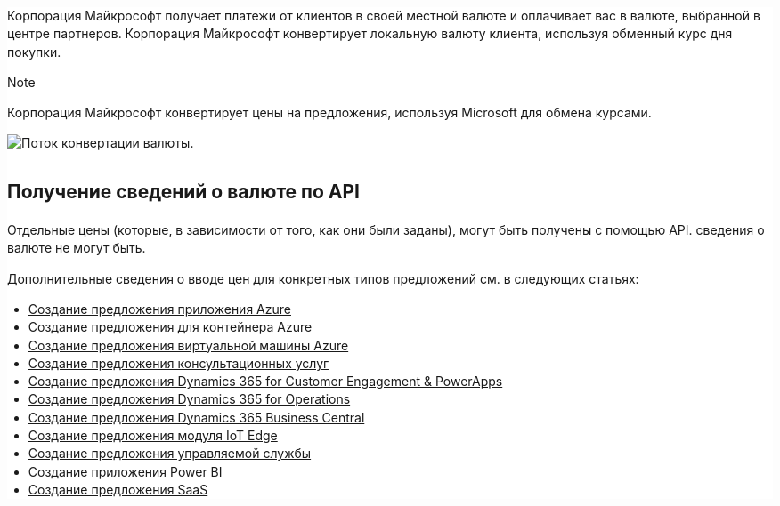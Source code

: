 Корпорация Майкрософт получает платежи от клиентов в своей местной валюте и оплачивает вас в валюте, выбранной в центре партнеров. Корпорация Майкрософт конвертирует локальную валюту клиента, используя обменный курс дня покупки.

> [!NOTE]
> Корпорация Майкрософт конвертирует цены на предложения, используя Microsoft для обмена курсами.

[![Поток конвертации валюты.](media/marketplace-geo-availability-currencies/currency-exchange-flow.png)](media/marketplace-geo-availability-currencies/currency-exchange-flow.png#lightbox)

## <a name="retrieving-currency-information-by-api"></a>Получение сведений о валюте по API

Отдельные цены (которые, в зависимости от того, как они были заданы), могут быть получены с помощью API. сведения о валюте не могут быть.

Дополнительные сведения о вводе цен для конкретных типов предложений см. в следующих статьях:

- [Создание предложения приложения Azure](create-new-azure-apps-offer.md)
- [Создание предложения для контейнера Azure](./create-azure-container-offer.md)
- [Создание предложения виртуальной машины Azure](azure-vm-create.md)
- [Создание предложения консультационных услуг](./create-consulting-service-offer.md)
- [Создание предложения Dynamics 365 for Customer Engagement & PowerApps](partner-center-portal/create-new-customer-engagement-offer.md)
- [Создание предложения Dynamics 365 for Operations](partner-center-portal/create-new-operations-offer.md)
- [Создание предложения Dynamics 365 Business Central](partner-center-portal/create-new-business-central-offer.md)
- [Создание предложения модуля IoT Edge](partner-center-portal/azure-iot-edge-module-creation.md)
- [Создание предложения управляемой службы](./plan-managed-service-offer.md)
- [Создание приложения Power BI](partner-center-portal/create-power-bi-app-offer.md)
- [Создание предложения SaaS](./create-new-saas-offer.md)